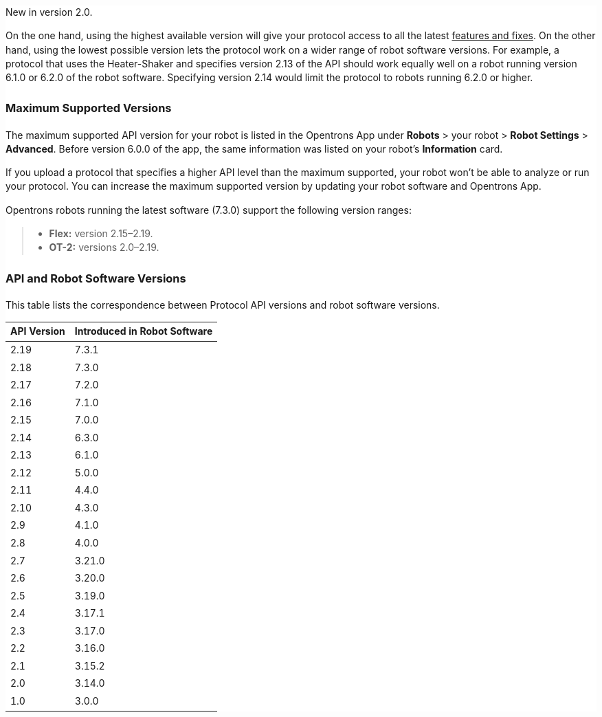 New in version 2\.0\.

On the one hand, using the highest available version will give your protocol access to all the latest [features and fixes](#version-notes). On the other hand, using the lowest possible version lets the protocol work on a wider range of robot software versions. For example, a protocol that uses the Heater\-Shaker and specifies version 2\.13 of the API should work equally well on a robot running version 6\.1\.0 or 6\.2\.0 of the robot software. Specifying version 2\.14 would limit the protocol to robots running 6\.2\.0 or higher.

### Maximum Supported Versions

The maximum supported API version for your robot is listed in the Opentrons App under **Robots** \> your robot \> **Robot Settings** \> **Advanced**. Before version 6\.0\.0 of the app, the same information was listed on your robot’s **Information** card.

If you upload a protocol that specifies a higher API level than the maximum supported, your robot won’t be able to analyze or run your protocol. You can increase the maximum supported version by updating your robot software and Opentrons App.

Opentrons robots running the latest software (7\.3\.0\) support the following version ranges:

> - **Flex:** version 2\.15–2\.19\.
> - **OT\-2:** versions 2\.0–2\.19\.

### API and Robot Software Versions

This table lists the correspondence between Protocol API versions and robot software versions.

| API Version | Introduced in Robot Software |
| ----------- | ---------------------------- |
| 2\.19       | 7\.3\.1                      |
| 2\.18       | 7\.3\.0                      |
| 2\.17       | 7\.2\.0                      |
| 2\.16       | 7\.1\.0                      |
| 2\.15       | 7\.0\.0                      |
| 2\.14       | 6\.3\.0                      |
| 2\.13       | 6\.1\.0                      |
| 2\.12       | 5\.0\.0                      |
| 2\.11       | 4\.4\.0                      |
| 2\.10       | 4\.3\.0                      |
| 2\.9        | 4\.1\.0                      |
| 2\.8        | 4\.0\.0                      |
| 2\.7        | 3\.21\.0                     |
| 2\.6        | 3\.20\.0                     |
| 2\.5        | 3\.19\.0                     |
| 2\.4        | 3\.17\.1                     |
| 2\.3        | 3\.17\.0                     |
| 2\.2        | 3\.16\.0                     |
| 2\.1        | 3\.15\.2                     |
| 2\.0        | 3\.14\.0                     |
| 1\.0        | 3\.0\.0                      |
